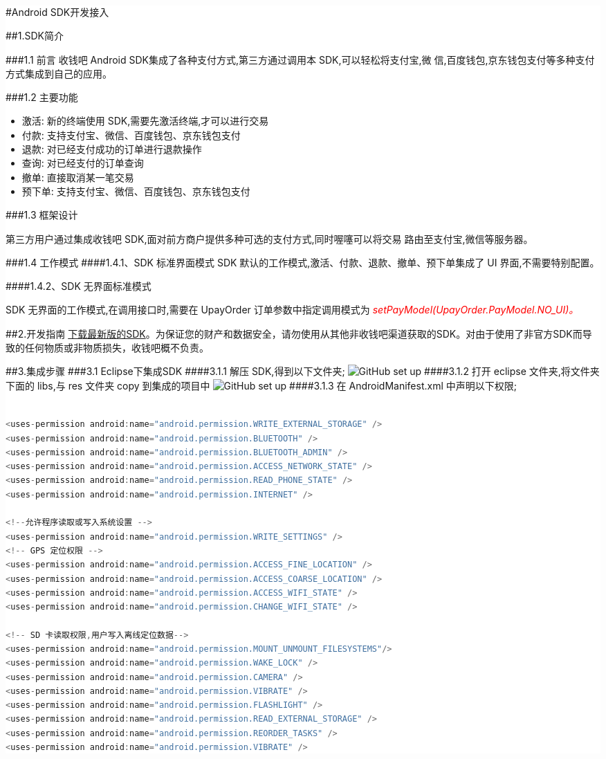 #Android SDK开发接入

##1.SDK简介

###1.1 前言
  收钱吧 Android SDK集成了各种支付方式,第三方通过调用本 SDK,可以轻松将支付宝,微 信,百度钱包,京东钱包支付等多种支付方式集成到自己的应用。


###1.2 主要功能

* 激活:  新的终端使用 SDK,需要先激活终端,才可以进行交易 
* 付款:  支持支付宝、微信、百度钱包、京东钱包支付 
* 退款:  对已经支付成功的订单进行退款操作 
* 查询:  对已经支付的订单查询
* 撤单:  直接取消某一笔交易 
* 预下单: 支持支付宝、微信、百度钱包、京东钱包支付


###1.3 框架设计

第三方用户通过集成收钱吧 SDK,面对前方商户提供多种可选的支付方式,同时喔噻可以将交易 路由至支付宝,微信等服务器。

###1.4 工作模式
####1.4.1、SDK 标准界面模式
SDK 默认的工作模式,激活、付款、退款、撤单、预下单集成了 UI 界面,不需要特别配置。 

####1.4.2、SDK 无界面标准模式

SDK 无界面的工作模式,在调用接口时,需要在 UpayOrder 订单参数中指定调用模式为
*<font color="red">setPayModel(UpayOrder.PayModel.NO_UI)。</font>*

##2.开发指南
[下载最新版的SDK](http://shouqianba-sdk.oss-cn-hangzhou.aliyuncs.com/SQB-Android-SDK-2.1.0_build20160201.zip)。为保证您的财产和数据安全，请勿使用从其他非收钱吧渠道获取的SDK。对由于使用了非官方SDK而导致的任何物质或非物质损失，收钱吧概不负责。

##3.集成步骤
###3.1 Eclipse下集成SDK
####3.1.1 解压 SDK,得到以下文件夹;
![GitHub set up](http://ww2.sinaimg.cn/large/61df8f13gw1f12bio2xqpj20dz02at8o.jpg)
####3.1.2 打开 eclipse 文件夹,将文件夹下面的 libs,与 res 文件夹 copy 到集成的项目中
![GitHub set up](http://ww2.sinaimg.cn/large/61df8f13gw1f12bj4t1onj20dl01owed.jpg)
####3.1.3 在 AndroidManifest.xml 中声明以下权限;

``` java

<uses-permission android:name="android.permission.WRITE_EXTERNAL_STORAGE" /> 
<uses-permission android:name="android.permission.BLUETOOTH" /> 
<uses-permission android:name="android.permission.BLUETOOTH_ADMIN" />
<uses-permission android:name="android.permission.ACCESS_NETWORK_STATE" />  
<uses-permission android:name="android.permission.READ_PHONE_STATE" /> 
<uses-permission android:name="android.permission.INTERNET" /> 

<!--允许程序读取或写入系统设置 -->
<uses-permission android:name="android.permission.WRITE_SETTINGS" />
<!-- GPS 定位权限 -->
<uses-permission android:name="android.permission.ACCESS_FINE_LOCATION" /> 
<uses-permission android:name="android.permission.ACCESS_COARSE_LOCATION" /> 
<uses-permission android:name="android.permission.ACCESS_WIFI_STATE" /> 
<uses-permission android:name="android.permission.CHANGE_WIFI_STATE" />

<!-- SD 卡读取权限,用户写入离线定位数据-->
<uses-permission android:name="android.permission.MOUNT_UNMOUNT_FILESYSTEMS"/> 
<uses-permission android:name="android.permission.WAKE_LOCK" /> 
<uses-permission android:name="android.permission.CAMERA" />
<uses-permission android:name="android.permission.VIBRATE" />
<uses-permission android:name="android.permission.FLASHLIGHT" /> 
<uses-permission android:name="android.permission.READ_EXTERNAL_STORAGE" /> 
<uses-permission android:name="android.permission.REORDER_TASKS" /> 
<uses-permission android:name="android.permission.VIBRATE" />
```